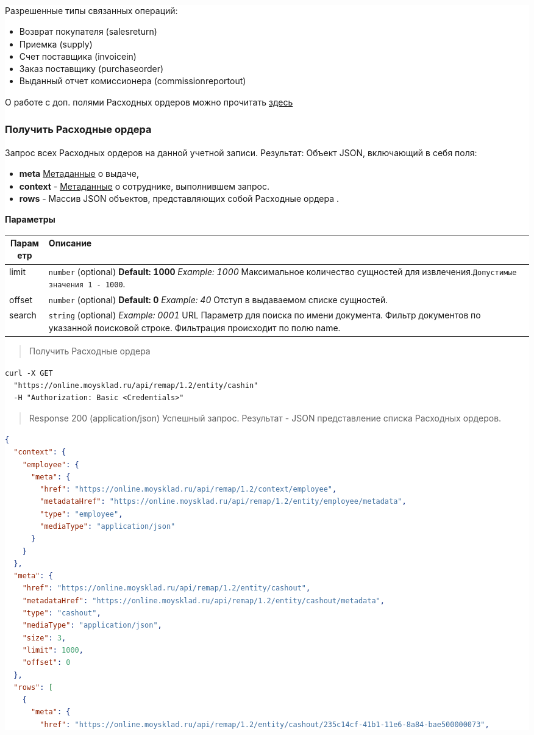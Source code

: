 Разрешенные типы связанных операций:

+ Возврат покупателя (salesreturn)
+ Приемка (supply)
+ Счет поставщика (invoicein)
+ Заказ поставщику (purchaseorder)
+ Выданный отчет комиссионера (commissionreportout)

О работе с доп. полями Расходных ордеров можно прочитать [здесь](../#mojsklad-json-api-obschie-swedeniq-rabota-s-dopolnitel-nymi-polqmi)


### Получить Расходные ордера
Запрос всех Расходных ордеров на данной учетной записи.
Результат: Объект JSON, включающий в себя поля:

- **meta** [Метаданные](../#mojsklad-json-api-obschie-swedeniq-metadannye) о выдаче,
- **context** - [Метаданные](../#mojsklad-json-api-obschie-swedeniq-metadannye) о сотруднике, выполнившем запрос.
- **rows** - Массив JSON объектов, представляющих собой Расходные ордера .

**Параметры**

| Параметр                | Описание  |
| ------------------------------ |:---------------------------|
|limit |  `number` (optional) **Default: 1000** *Example: 1000* Максимальное количество сущностей для извлечения.`Допустимые значения 1 - 1000`.|
|offset |  `number` (optional) **Default: 0** *Example: 40* Отступ в выдаваемом списке сущностей.|
|search |  `string` (optional) *Example: 0001* URL Параметр для поиска по имени документа. Фильтр документов по указанной поисковой строке. Фильтрация происходит по полю name.|

> Получить Расходные ордера

```shell
curl -X GET
  "https://online.moysklad.ru/api/remap/1.2/entity/cashin"
  -H "Authorization: Basic <Credentials>"
```

> Response 200 (application/json)
Успешный запрос. Результат - JSON представление списка Расходных ордеров.

```json
{
  "context": {
    "employee": {
      "meta": {
        "href": "https://online.moysklad.ru/api/remap/1.2/context/employee",
        "metadataHref": "https://online.moysklad.ru/api/remap/1.2/entity/employee/metadata",
        "type": "employee",
        "mediaType": "application/json"
      }
    }
  },
  "meta": {
    "href": "https://online.moysklad.ru/api/remap/1.2/entity/cashout",
    "metadataHref": "https://online.moysklad.ru/api/remap/1.2/entity/cashout/metadata",
    "type": "cashout",
    "mediaType": "application/json",
    "size": 3,
    "limit": 1000,
    "offset": 0
  },
  "rows": [
    {
      "meta": {
        "href": "https://online.moysklad.ru/api/remap/1.2/entity/cashout/235c14cf-41b1-11e6-8a84-bae500000073",
```